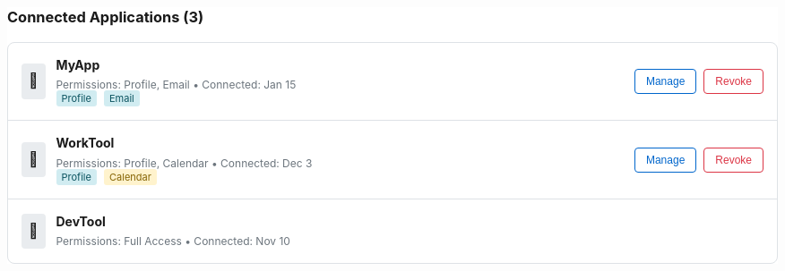 </div>

<div style="margin-bottom: 30px;">
<h3 style="margin: 0 0 15px 0;">Connected Applications (3)</h3>
<div style="border: 1px solid #dee2e6; border-radius: 8px; overflow: hidden;">
<div style="padding: 15px; border-bottom: 1px solid #dee2e6;">
<div style="display: flex; justify-content: space-between; align-items: center;">
<div style="display: flex; align-items: center;">
<span style="background: #e9ecef; padding: 8px; border-radius: 4px; margin-right: 12px; font-size: 16px;">📱</span>
<div>
<div style="font-weight: bold; margin-bottom: 3px;">MyApp</div>
<div style="font-size: 12px; color: #6c757d;">Permissions: Profile, Email • Connected: Jan 15</div>
<div style="font-size: 11px;">
<span style="background: #d1ecf1; color: #0c5460; padding: 2px 6px; border-radius: 3px; margin-right: 5px;">Profile</span>
<span style="background: #d1ecf1; color: #0c5460; padding: 2px 6px; border-radius: 3px;">Email</span>
</div>
</div>
</div>
<div style="display: flex; gap: 8px;">
<button style="padding: 6px 12px; border: 1px solid #0066cc; border-radius: 4px; background: white; color: #0066cc; font-size: 12px;">Manage</button>
<button style="padding: 6px 12px; border: 1px solid #dc3545; border-radius: 4px; background: white; color: #dc3545; font-size: 12px;">Revoke</button>
</div>
</div>
</div>
<div style="padding: 15px; border-bottom: 1px solid #dee2e6;">
<div style="display: flex; justify-content: space-between; align-items: center;">
<div style="display: flex; align-items: center;">
<span style="background: #e9ecef; padding: 8px; border-radius: 4px; margin-right: 12px; font-size: 16px;">💼</span>
<div>
<div style="font-weight: bold; margin-bottom: 3px;">WorkTool</div>
<div style="font-size: 12px; color: #6c757d;">Permissions: Profile, Calendar • Connected: Dec 3</div>
<div style="font-size: 11px;">
<span style="background: #d1ecf1; color: #0c5460; padding: 2px 6px; border-radius: 3px; margin-right: 5px;">Profile</span>
<span style="background: #fff3cd; color: #856404; padding: 2px 6px; border-radius: 3px;">Calendar</span>
</div>
</div>
</div>
<div style="display: flex; gap: 8px;">
<button style="padding: 6px 12px; border: 1px solid #0066cc; border-radius: 4px; background: white; color: #0066cc; font-size: 12px;">Manage</button>
<button style="padding: 6px 12px; border: 1px solid #dc3545; border-radius: 4px; background: white; color: #dc3545; font-size: 12px;">Revoke</button>
</div>
</div>
</div>
<div style="padding: 15px;">
<div style="display: flex; justify-content: space-between; align-items: center;">
<div style="display: flex; align-items: center;">
<span style="background: #e9ecef; padding: 8px; border-radius: 4px; margin-right: 12px; font-size: 16px;">🔧</span>
<div>
<div style="font-weight: bold; margin-bottom: 3px;">DevTool</div>
<div style="font-size: 12px; color: #6c757d;">Permissions: Full Access • Connected: Nov 10</div>
<div style="font-size: 11px;">